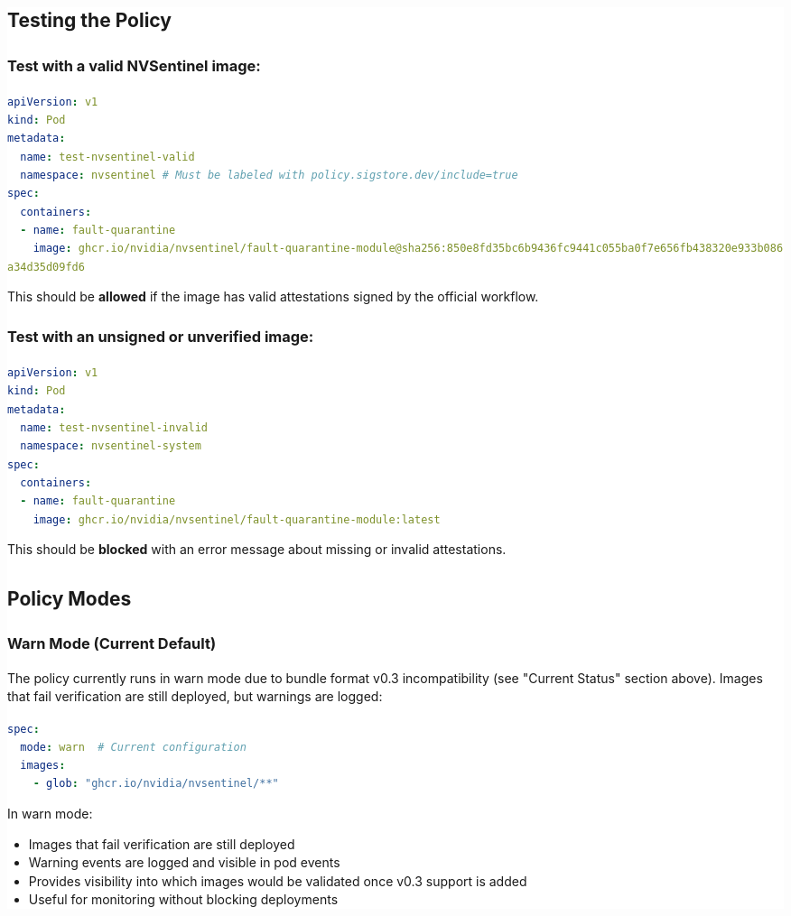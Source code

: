 ## Testing the Policy

### Test with a valid NVSentinel image:

```yaml
apiVersion: v1
kind: Pod
metadata:
  name: test-nvsentinel-valid
  namespace: nvsentinel # Must be labeled with policy.sigstore.dev/include=true
spec:
  containers:
  - name: fault-quarantine
    image: ghcr.io/nvidia/nvsentinel/fault-quarantine-module@sha256:850e8fd35bc6b9436fc9441c055ba0f7e656fb438320e933b086a34d35d09fd6
```

This should be **allowed** if the image has valid attestations signed by the official workflow.

### Test with an unsigned or unverified image:

```yaml
apiVersion: v1
kind: Pod
metadata:
  name: test-nvsentinel-invalid
  namespace: nvsentinel-system
spec:
  containers:
  - name: fault-quarantine
    image: ghcr.io/nvidia/nvsentinel/fault-quarantine-module:latest
```

This should be **blocked** with an error message about missing or invalid attestations.

## Policy Modes

### Warn Mode (Current Default)

The policy currently runs in warn mode due to bundle format v0.3 incompatibility (see "Current Status" section above). Images that fail verification are still deployed, but warnings are logged:

```yaml
spec:
  mode: warn  # Current configuration
  images:
    - glob: "ghcr.io/nvidia/nvsentinel/**"
```

In warn mode:
- Images that fail verification are still deployed
- Warning events are logged and visible in pod events
- Provides visibility into which images would be validated once v0.3 support is added
- Useful for monitoring without blocking deployments
